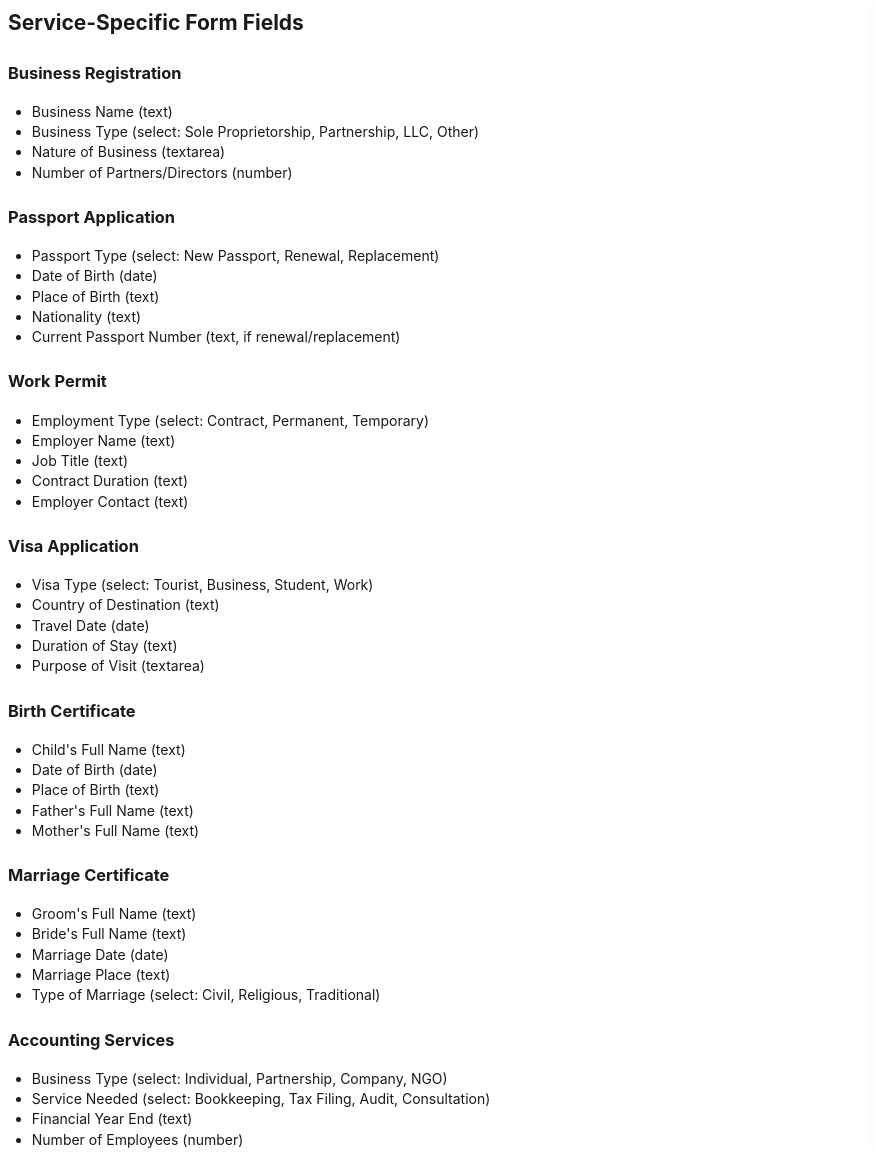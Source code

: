 
## Service-Specific Form Fields

### Business Registration
- Business Name (text)
- Business Type (select: Sole Proprietorship, Partnership, LLC, Other)
- Nature of Business (textarea)
- Number of Partners/Directors (number)

### Passport Application
- Passport Type (select: New Passport, Renewal, Replacement)
- Date of Birth (date)
- Place of Birth (text)
- Nationality (text)
- Current Passport Number (text, if renewal/replacement)

### Work Permit
- Employment Type (select: Contract, Permanent, Temporary)
- Employer Name (text)
- Job Title (text)
- Contract Duration (text)
- Employer Contact (text)

### Visa Application
- Visa Type (select: Tourist, Business, Student, Work)
- Country of Destination (text)
- Travel Date (date)
- Duration of Stay (text)
- Purpose of Visit (textarea)

### Birth Certificate
- Child's Full Name (text)
- Date of Birth (date)
- Place of Birth (text)
- Father's Full Name (text)
- Mother's Full Name (text)

### Marriage Certificate
- Groom's Full Name (text)
- Bride's Full Name (text)
- Marriage Date (date)
- Marriage Place (text)
- Type of Marriage (select: Civil, Religious, Traditional)

### Accounting Services
- Business Type (select: Individual, Partnership, Company, NGO)
- Service Needed (select: Bookkeeping, Tax Filing, Audit, Consultation)
- Financial Year End (text)
- Number of Employees (number)
